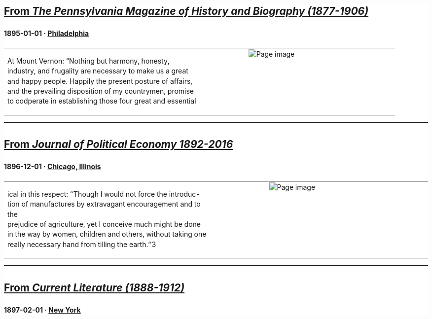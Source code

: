 
## [From _The Pennsylvania Magazine of History and Biography (1877-1906)_](https://archive.org/details/sim_pennsylvania-magazine-of-history-and-biography_1895_19_3/page/n47/mode/1up?view=theater)

#### 1895-01-01 &middot; [Philadelphia](http://dbpedia.org/resource/Philadelphia)

<table style="width: 100%;"><tr><td style="width: 50%">

  
At Mount Vernon: “Nothing but harmony, honesty,  
industry, and frugality are necessary to make us a great  
and happy people. Happily the present posture of affairs,  
and the prevailing disposition of my countrymen, promise  
to codperate in establishing those four great and essential
</td><td style="width: 50%; max-height: 75%; margin: auto; display: block;">
<img alt="Page image" src="https://iiif.archive.org/image/iiif/2/sim_pennsylvania-magazine-of-history-and-biography_1895_19_3%2Fsim_pennsylvania-magazine-of-history-and-biography_1895_19_3_jp2.zip%2Fsim_pennsylvania-magazine-of-history-and-biography_1895_19_3_jp2%2Fsim_pennsylvania-magazine-of-history-and-biography_1895_19_3_0047.jp2/pct:26.292585170340683,70.9807073954984,53.38677354709419,7.904608788853162/600,/0/default.jpg"/>
</td>
</tr></table>

---

## [From _Journal of Political Economy 1892-2016_](https://archive.org/details/sim_journal-of-political-economy_1896-12_5_1/page/n70/mode/1up?view=theater)

#### 1896-12-01 &middot; [Chicago, Illinois](http://dbpedia.org/resource/Chicago)

<table style="width: 100%;"><tr><td style="width: 50%">

  
ical in this respect: ‘‘Though I would not force the introduc-  
tion of manufactures by extravagant encouragement and to the  
prejudice of agriculture, yet I conceive much might be done  
in the way by women, children and others, without taking one  
really necessary hand from tilling the earth.’’3
</td><td style="width: 50%; max-height: 75%; margin: auto; display: block;">
<img alt="Page image" src="https://iiif.archive.org/image/iiif/2/sim_journal-of-political-economy_1896-12_5_1%2Fsim_journal-of-political-economy_1896-12_5_1_jp2.zip%2Fsim_journal-of-political-economy_1896-12_5_1_jp2%2Fsim_journal-of-political-economy_1896-12_5_1_0070.jp2/pct:14.57345971563981,51.68112798264642,57.70142180094787,8.27006507592191/600,/0/default.jpg"/>
</td>
</tr></table>

---

## [From _Current Literature (1888-1912)_](https://archive.org/details/sim_current-opinion_1897-02_21_2/page/n7/mode/1up?view=theater)

#### 1897-02-01 &middot; [New York](http://dbpedia.org/resource/New_York_City)
